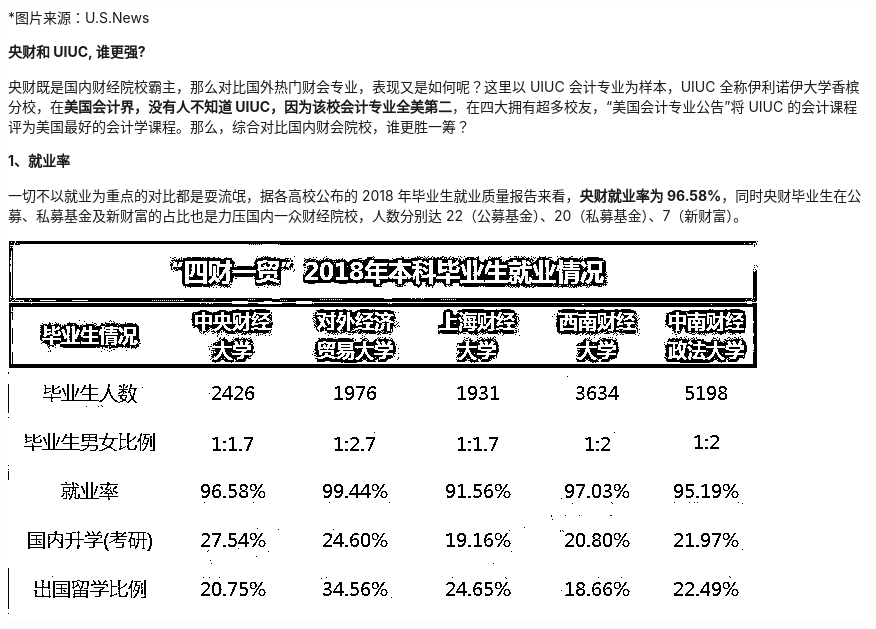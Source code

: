 *图片来源：U.S.News

**央财和 UIUC, 谁更强?**

央财既是国内财经院校霸主，那么对比国外热门财会专业，表现又是如何呢？这里以 UIUC 会计专业为样本，UIUC 全称伊利诺伊大学香槟分校，在**美国会计界，没有人不知道 UIUC，因为该校会计专业全美第二**，在四大拥有超多校友，“美国会计专业公告”将 UIUC 的会计课程评为美国最好的会计学课程。那么，综合对比国内财会院校，谁更胜一筹？

**1、就业率**

一切不以就业为重点的对比都是耍流氓，据各高校公布的 2018 年毕业生就业质量报告来看，**央财就业率为 96.58%**，同时央财毕业生在公募、私募基金及新财富的占比也是力压国内一众财经院校，人数分别达 22（公募基金）、20（私募基金）、7（新财富）。

![](img/57b924031c34aaafb142ed2be28d201f.png)
